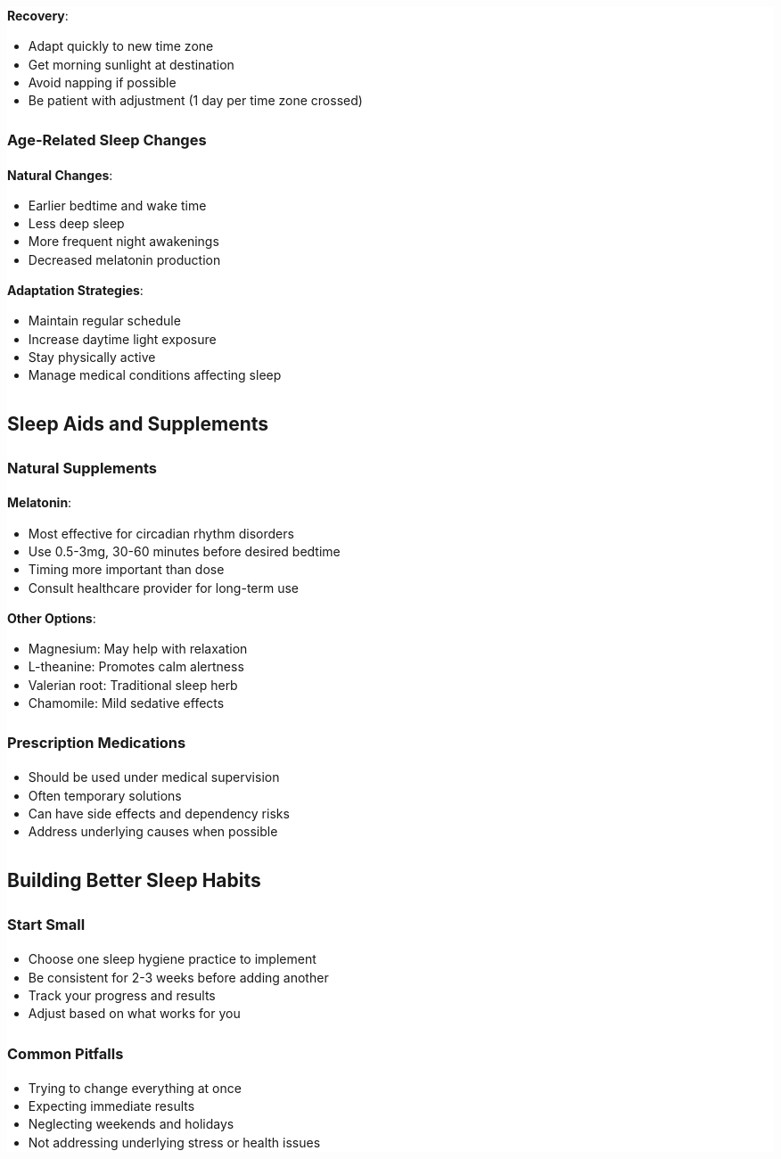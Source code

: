 **Recovery**:
- Adapt quickly to new time zone
- Get morning sunlight at destination
- Avoid napping if possible
- Be patient with adjustment (1 day per time zone crossed)

### Age-Related Sleep Changes
**Natural Changes**:
- Earlier bedtime and wake time
- Less deep sleep
- More frequent night awakenings
- Decreased melatonin production

**Adaptation Strategies**:
- Maintain regular schedule
- Increase daytime light exposure
- Stay physically active
- Manage medical conditions affecting sleep

## Sleep Aids and Supplements

### Natural Supplements
**Melatonin**:
- Most effective for circadian rhythm disorders
- Use 0.5-3mg, 30-60 minutes before desired bedtime
- Timing more important than dose
- Consult healthcare provider for long-term use

**Other Options**:
- Magnesium: May help with relaxation
- L-theanine: Promotes calm alertness
- Valerian root: Traditional sleep herb
- Chamomile: Mild sedative effects

### Prescription Medications
- Should be used under medical supervision
- Often temporary solutions
- Can have side effects and dependency risks
- Address underlying causes when possible

## Building Better Sleep Habits

### Start Small
- Choose one sleep hygiene practice to implement
- Be consistent for 2-3 weeks before adding another
- Track your progress and results
- Adjust based on what works for you

### Common Pitfalls
- Trying to change everything at once
- Expecting immediate results
- Neglecting weekends and holidays
- Not addressing underlying stress or health issues
